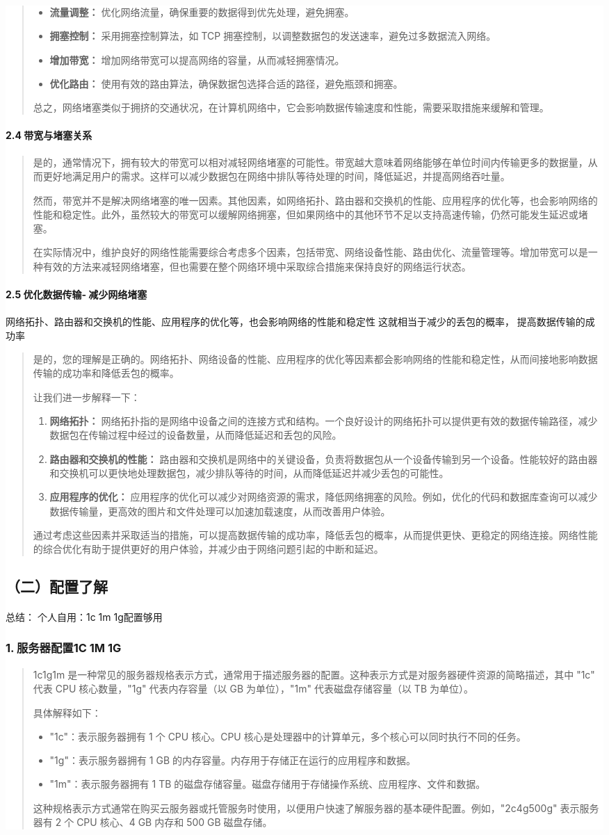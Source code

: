 >
> - **流量调整：** 优化网络流量，确保重要的数据得到优先处理，避免拥塞。
>
> - **拥塞控制：** 采用拥塞控制算法，如 TCP 拥塞控制，以调整数据包的发送速率，避免过多数据流入网络。
>
> - **增加带宽：** 增加网络带宽可以提高网络的容量，从而减轻拥塞情况。
>
> - **优化路由：** 使用有效的路由算法，确保数据包选择合适的路径，避免瓶颈和拥塞。
>
> 总之，网络堵塞类似于拥挤的交通状况，在计算机网络中，它会影响数据传输速度和性能，需要采取措施来缓解和管理。



#### 2.4 带宽与堵塞关系

> 是的，通常情况下，拥有较大的带宽可以相对减轻网络堵塞的可能性。带宽越大意味着网络能够在单位时间内传输更多的数据量，从而更好地满足用户的需求。这样可以减少数据包在网络中排队等待处理的时间，降低延迟，并提高网络吞吐量。
>
> 然而，带宽并不是解决网络堵塞的唯一因素。其他因素，如网络拓扑、路由器和交换机的性能、应用程序的优化等，也会影响网络的性能和稳定性。此外，虽然较大的带宽可以缓解网络拥塞，但如果网络中的其他环节不足以支持高速传输，仍然可能发生延迟或堵塞。
>
> 在实际情况中，维护良好的网络性能需要综合考虑多个因素，包括带宽、网络设备性能、路由优化、流量管理等。增加带宽可以是一种有效的方法来减轻网络堵塞，但也需要在整个网络环境中采取综合措施来保持良好的网络运行状态。



#### 2.5 优化数据传输- 减少网络堵塞

网络拓扑、路由器和交换机的性能、应用程序的优化等，也会影响网络的性能和稳定性 这就相当于减少的丢包的概率， 提高数据传输的成功率

> 是的，您的理解是正确的。网络拓扑、网络设备的性能、应用程序的优化等因素都会影响网络的性能和稳定性，从而间接地影响数据传输的成功率和降低丢包的概率。
>
> 让我们进一步解释一下：
>
> 1. **网络拓扑：** 网络拓扑指的是网络中设备之间的连接方式和结构。一个良好设计的网络拓扑可以提供更有效的数据传输路径，减少数据包在传输过程中经过的设备数量，从而降低延迟和丢包的风险。
>
> 2. **路由器和交换机的性能：** 路由器和交换机是网络中的关键设备，负责将数据包从一个设备传输到另一个设备。性能较好的路由器和交换机可以更快地处理数据包，减少排队等待的时间，从而降低延迟并减少丢包的可能性。
>
> 3. **应用程序的优化：** 应用程序的优化可以减少对网络资源的需求，降低网络拥塞的风险。例如，优化的代码和数据库查询可以减少数据传输量，更高效的图片和文件处理可以加速加载速度，从而改善用户体验。
>
> 通过考虑这些因素并采取适当的措施，可以提高数据传输的成功率，降低丢包的概率，从而提供更快、更稳定的网络连接。网络性能的综合优化有助于提供更好的用户体验，并减少由于网络问题引起的中断和延迟。







## （二）配置了解

总结： 个人自用：1c 1m 1g配置够用

### 1. 服务器配置1C 1M 1G 

> 1c1g1m 是一种常见的服务器规格表示方式，通常用于描述服务器的配置。这种表示方式是对服务器硬件资源的简略描述，其中 "1c" 代表 CPU 核心数量，"1g" 代表内存容量（以 GB 为单位），"1m" 代表磁盘存储容量（以 TB 为单位）。
>
> 具体解释如下：
>
> - "1c"：表示服务器拥有 1 个 CPU 核心。CPU 核心是处理器中的计算单元，多个核心可以同时执行不同的任务。
>
> - "1g"：表示服务器拥有 1 GB 的内存容量。内存用于存储正在运行的应用程序和数据。
>
> - "1m"：表示服务器拥有 1 TB 的磁盘存储容量。磁盘存储用于存储操作系统、应用程序、文件和数据。
>
> 这种规格表示方式通常在购买云服务器或托管服务时使用，以便用户快速了解服务器的基本硬件配置。例如，"2c4g500g" 表示服务器有 2 个 CPU 核心、4 GB 内存和 500 GB 磁盘存储。